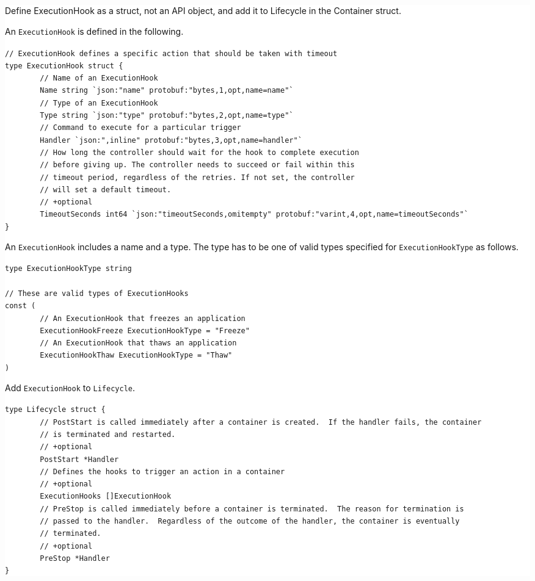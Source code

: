 Define ExecutionHook as a struct, not an API object, and add it to Lifecycle in the Container struct.

An `ExecutionHook` is defined in the following.

```
// ExecutionHook defines a specific action that should be taken with timeout
type ExecutionHook struct {
        // Name of an ExecutionHook
        Name string `json:"name" protobuf:"bytes,1,opt,name=name"`
        // Type of an ExecutionHook
        Type string `json:"type" protobuf:"bytes,2,opt,name=type"`
        // Command to execute for a particular trigger
        Handler `json:",inline" protobuf:"bytes,3,opt,name=handler"`
        // How long the controller should wait for the hook to complete execution
        // before giving up. The controller needs to succeed or fail within this
        // timeout period, regardless of the retries. If not set, the controller
        // will set a default timeout.
        // +optional
        TimeoutSeconds int64 `json:"timeoutSeconds,omitempty" protobuf:"varint,4,opt,name=timeoutSeconds"`
}
```

An `ExecutionHook` includes a name and a type. The type has to be one of valid types
specified for `ExecutionHookType` as follows.

```
type ExecutionHookType string

// These are valid types of ExecutionHooks
const (
        // An ExecutionHook that freezes an application
        ExecutionHookFreeze ExecutionHookType = "Freeze"
        // An ExecutionHook that thaws an application
        ExecutionHookThaw ExecutionHookType = "Thaw"
)
```

Add `ExecutionHook` to `Lifecycle`.

```
type Lifecycle struct {
        // PostStart is called immediately after a container is created.  If the handler fails, the container
        // is terminated and restarted.
        // +optional
        PostStart *Handler
        // Defines the hooks to trigger an action in a container
        // +optional
        ExecutionHooks []ExecutionHook
        // PreStop is called immediately before a container is terminated.  The reason for termination is
        // passed to the handler.  Regardless of the outcome of the handler, the container is eventually
        // terminated.
        // +optional
        PreStop *Handler
}
```
